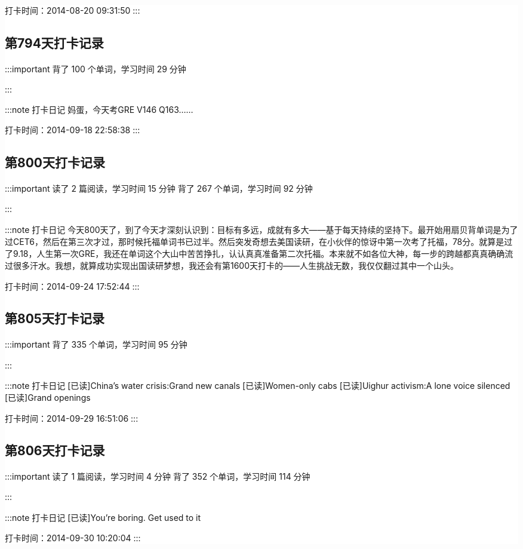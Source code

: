 打卡时间：2014-08-20 09:31:50
:::

## 第794天打卡记录

:::important 背了 100 个单词，学习时间 29 分钟

:::

:::note 打卡日记
妈蛋，今天考GRE V146 Q163……

打卡时间：2014-09-18 22:58:38
:::

## 第800天打卡记录

:::important 读了 2 篇阅读，学习时间 15 分钟
背了 267 个单词，学习时间 92 分钟

:::

:::note 打卡日记
今天800天了，到了今天才深刻认识到：目标有多远，成就有多大——基于每天持续的坚持下。最开始用扇贝背单词是为了过CET6，然后在第三次才过，那时候托福单词书已过半。然后突发奇想去美国读研，在小伙伴的惊讶中第一次考了托福，78分。就算是过了9.18，人生第一次GRE，我还在单词这个大山中苦苦挣扎，认认真真准备第二次托福。本来就不如各位大神，每一步的跨越都真真确确流过很多汗水。我想，就算成功实现出国读研梦想，我还会有第1600天打卡的——人生挑战无数，我仅仅翻过其中一个山头。

打卡时间：2014-09-24 17:52:44
:::

## 第805天打卡记录

:::important 背了 335 个单词，学习时间 95 分钟

:::

:::note 打卡日记
[已读]China’s water crisis:Grand new canals 
[已读]Women-only cabs
[已读]Uighur activism:A lone voice silenced
[已读]Grand openings

打卡时间：2014-09-29 16:51:06
:::

## 第806天打卡记录

:::important 读了 1 篇阅读，学习时间 4 分钟
背了 352 个单词，学习时间 114 分钟

:::

:::note 打卡日记
[已读]You’re boring. Get used to it

打卡时间：2014-09-30 10:20:04
:::
